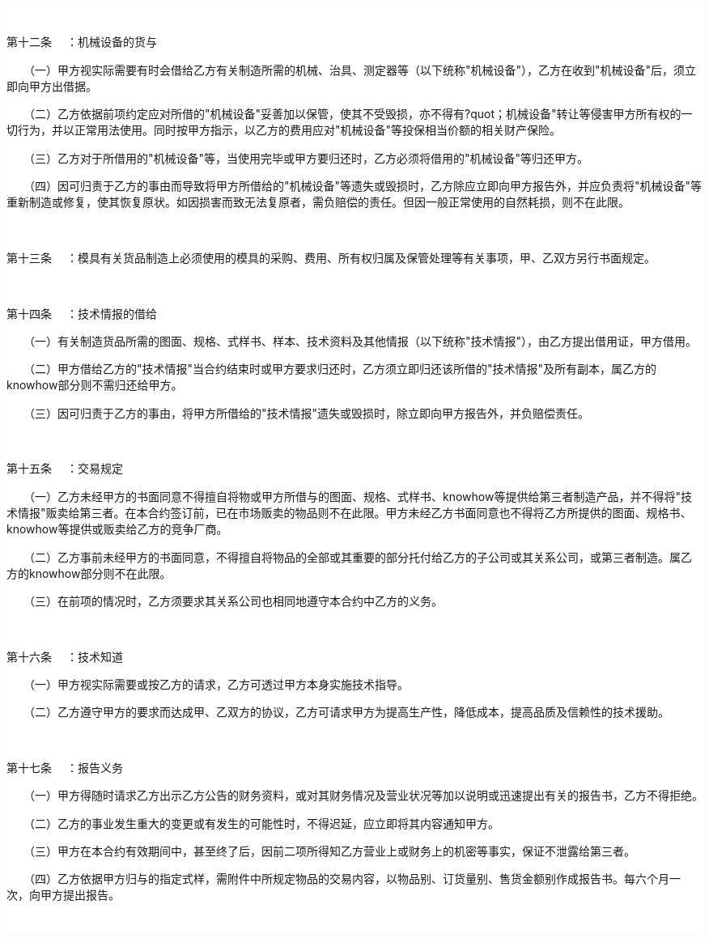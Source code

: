 　　

第十二条
　：机械设备的货与　　

　　（一）甲方视实际需要有时会借给乙方有关制造所需的机械、治具、测定器等（以下统称"机械设备"），乙方在收到"机械设备"后，须立即向甲方出借据。　　

　　（二）乙方依据前项约定应对所借的"机械设备"妥善加以保管，使其不受毁损，亦不得有?quot；机械设备"转让等侵害甲方所有权的一切行为，并以正常用法使用。同时按甲方指示，以乙方的费用应对"机械设备"等投保相当价额的相关财产保险。　　

　　（三）乙方对于所借用的"机械设备"等，当使用完毕或甲方要归还时，乙方必须将借用的"机械设备"等归还甲方。　　

　　（四）因可归责于乙方的事由而导致将甲方所借给的"机械设备"等遗失或毁损时，乙方除应立即向甲方报告外，并应负责将"机械设备"等重新制造或修复，使其恢复原状。如因损害而致无法复原者，需负赔偿的责任。但因一般正常使用的自然耗损，则不在此限。

　　

第十三条
　：模具有关货品制造上必须使用的模具的采购、费用、所有权归属及保管处理等有关事项，甲、乙双方另行书面规定。

　　

第十四条
　：技术情报的借给　　

　　（一）有关制造货品所需的图面、规格、式样书、样本、技术资料及其他情报（以下统称"技术情报"），由乙方提出借用证，甲方借用。　　

　　（二）甲方借给乙方的"技术情报"当合约结束时或甲方要求归还时，乙方须立即归还该所借的"技术情报"及所有副本，属乙方的knowhow部分则不需归还给甲方。　　

　　（三）因可归责于乙方的事由，将甲方所借给的"技术情报"遗失或毁损时，除立即向甲方报告外，并负赔偿责任。

　　

第十五条
　：交易规定　　

　　（一）乙方未经甲方的书面同意不得擅自将物或甲方所借与的图面、规格、式样书、knowhow等提供给第三者制造产品，并不得将"技术情报"贩卖给第三者。在本合约签订前，已在市场贩卖的物品则不在此限。甲方未经乙方书面同意也不得将乙方所提供的图面、规格书、knowhow等提供或贩卖给乙方的竞争厂商。　　

　　（二）乙方事前未经甲方的书面同意，不得擅自将物品的全部或其重要的部分托付给乙方的子公司或其关系公司，或第三者制造。属乙方的knowhow部分则不在此限。　　

　　（三）在前项的情况时，乙方须要求其关系公司也相同地遵守本合约中乙方的义务。

　　

第十六条
　：技术知道　　

　　（一）甲方视实际需要或按乙方的请求，乙方可透过甲方本身实施技术指导。　　

　　（二）乙方遵守甲方的要求而达成甲、乙双方的协议，乙方可请求甲方为提高生产性，降低成本，提高品质及信赖性的技术援助。

　　

第十七条
　：报告义务　　

　　（一）甲方得随时请求乙方出示乙方公告的财务资料，或对其财务情况及营业状况等加以说明或迅速提出有关的报告书，乙方不得拒绝。　　

　　（二）乙方的事业发生重大的变更或有发生的可能性时，不得迟延，应立即将其内容通知甲方。　　

　　（三）甲方在本合约有效期间中，甚至终了后，因前二项所得知乙方营业上或财务上的机密等事实，保证不泄露给第三者。　　

　　（四）乙方依据甲方归与的指定式样，需附件中所规定物品的交易内容，以物品别、订货量别、售货金额别作成报告书。每六个月一次，向甲方提出报告。

　　
